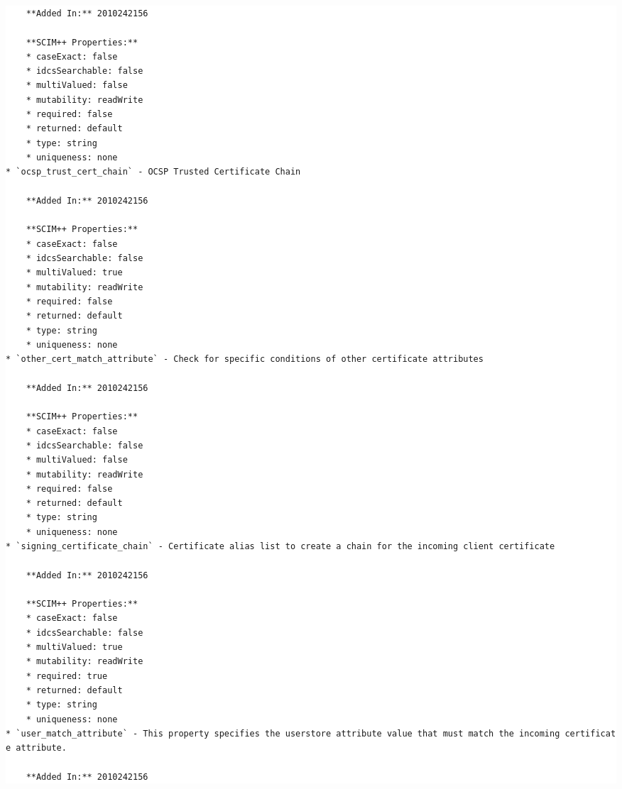 		**Added In:** 2010242156

		**SCIM++ Properties:**
		* caseExact: false
		* idcsSearchable: false
		* multiValued: false
		* mutability: readWrite
		* required: false
		* returned: default
		* type: string
		* uniqueness: none
	* `ocsp_trust_cert_chain` - OCSP Trusted Certificate Chain

		**Added In:** 2010242156

		**SCIM++ Properties:**
		* caseExact: false
		* idcsSearchable: false
		* multiValued: true
		* mutability: readWrite
		* required: false
		* returned: default
		* type: string
		* uniqueness: none
	* `other_cert_match_attribute` - Check for specific conditions of other certificate attributes

		**Added In:** 2010242156

		**SCIM++ Properties:**
		* caseExact: false
		* idcsSearchable: false
		* multiValued: false
		* mutability: readWrite
		* required: false
		* returned: default
		* type: string
		* uniqueness: none
	* `signing_certificate_chain` - Certificate alias list to create a chain for the incoming client certificate

		**Added In:** 2010242156

		**SCIM++ Properties:**
		* caseExact: false
		* idcsSearchable: false
		* multiValued: true
		* mutability: readWrite
		* required: true
		* returned: default
		* type: string
		* uniqueness: none
	* `user_match_attribute` - This property specifies the userstore attribute value that must match the incoming certificate attribute.

		**Added In:** 2010242156
